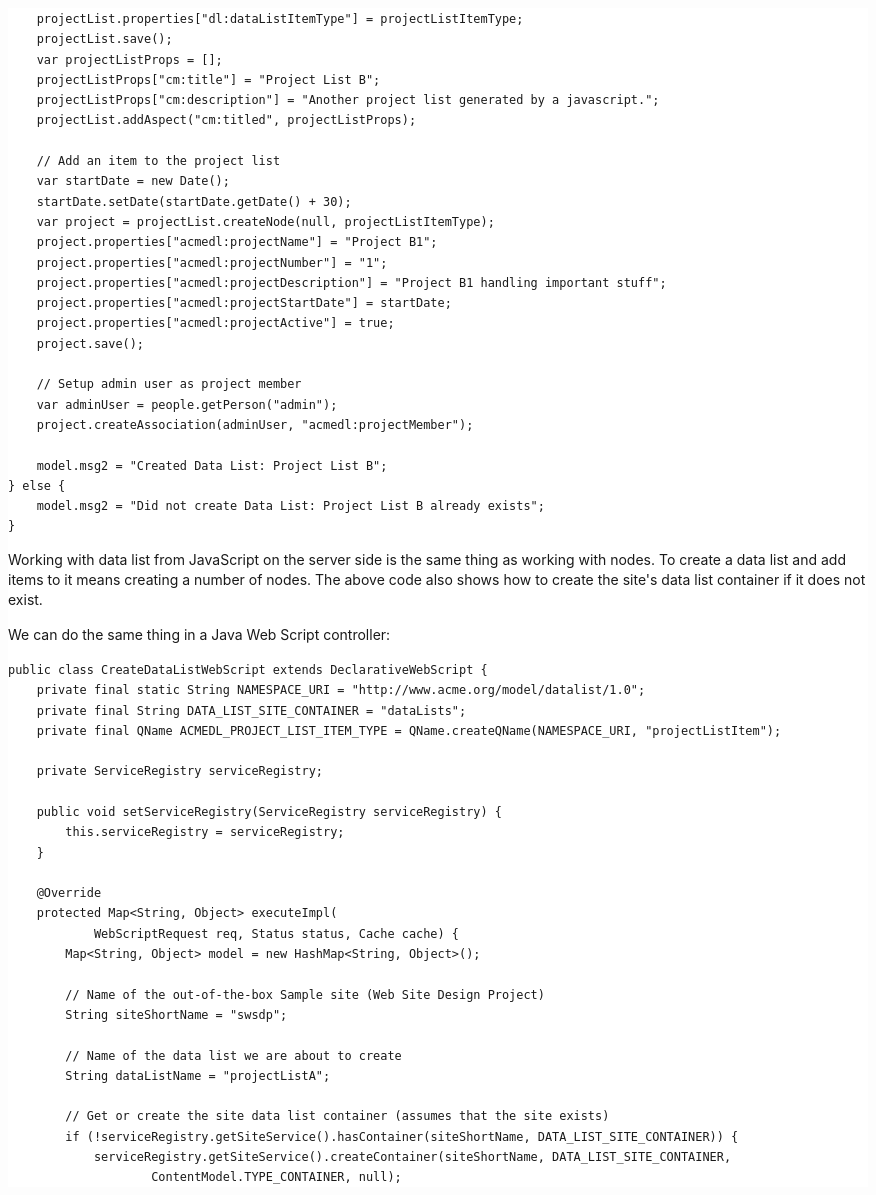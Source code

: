 ```
    projectList.properties["dl:dataListItemType"] = projectListItemType;
    projectList.save();
    var projectListProps = [];
    projectListProps["cm:title"] = "Project List B";
    projectListProps["cm:description"] = "Another project list generated by a javascript.";
    projectList.addAspect("cm:titled", projectListProps);

    // Add an item to the project list
    var startDate = new Date();
    startDate.setDate(startDate.getDate() + 30);
    var project = projectList.createNode(null, projectListItemType);
    project.properties["acmedl:projectName"] = "Project B1";
    project.properties["acmedl:projectNumber"] = "1";
    project.properties["acmedl:projectDescription"] = "Project B1 handling important stuff";
    project.properties["acmedl:projectStartDate"] = startDate;
    project.properties["acmedl:projectActive"] = true;
    project.save();

    // Setup admin user as project member
    var adminUser = people.getPerson("admin");
    project.createAssociation(adminUser, "acmedl:projectMember");

    model.msg2 = "Created Data List: Project List B";
} else {
    model.msg2 = "Did not create Data List: Project List B already exists";
}
```

Working with data list from JavaScript on the server side is the same thing as working with nodes. To create a data list and add items to it means creating a number of nodes. The above code also shows how to create the site's data list container if it does not exist.

We can do the same thing in a Java Web Script controller:

```
public class CreateDataListWebScript extends DeclarativeWebScript {
    private final static String NAMESPACE_URI = "http://www.acme.org/model/datalist/1.0";
    private final String DATA_LIST_SITE_CONTAINER = "dataLists";
    private final QName ACMEDL_PROJECT_LIST_ITEM_TYPE = QName.createQName(NAMESPACE_URI, "projectListItem");

    private ServiceRegistry serviceRegistry;

    public void setServiceRegistry(ServiceRegistry serviceRegistry) {
        this.serviceRegistry = serviceRegistry;
    }

    @Override
    protected Map<String, Object> executeImpl(
            WebScriptRequest req, Status status, Cache cache) {
        Map<String, Object> model = new HashMap<String, Object>();

        // Name of the out-of-the-box Sample site (Web Site Design Project)
        String siteShortName = "swsdp";

        // Name of the data list we are about to create
        String dataListName = "projectListA";

        // Get or create the site data list container (assumes that the site exists)
        if (!serviceRegistry.getSiteService().hasContainer(siteShortName, DATA_LIST_SITE_CONTAINER)) {
            serviceRegistry.getSiteService().createContainer(siteShortName, DATA_LIST_SITE_CONTAINER,
                    ContentModel.TYPE_CONTAINER, null);
```